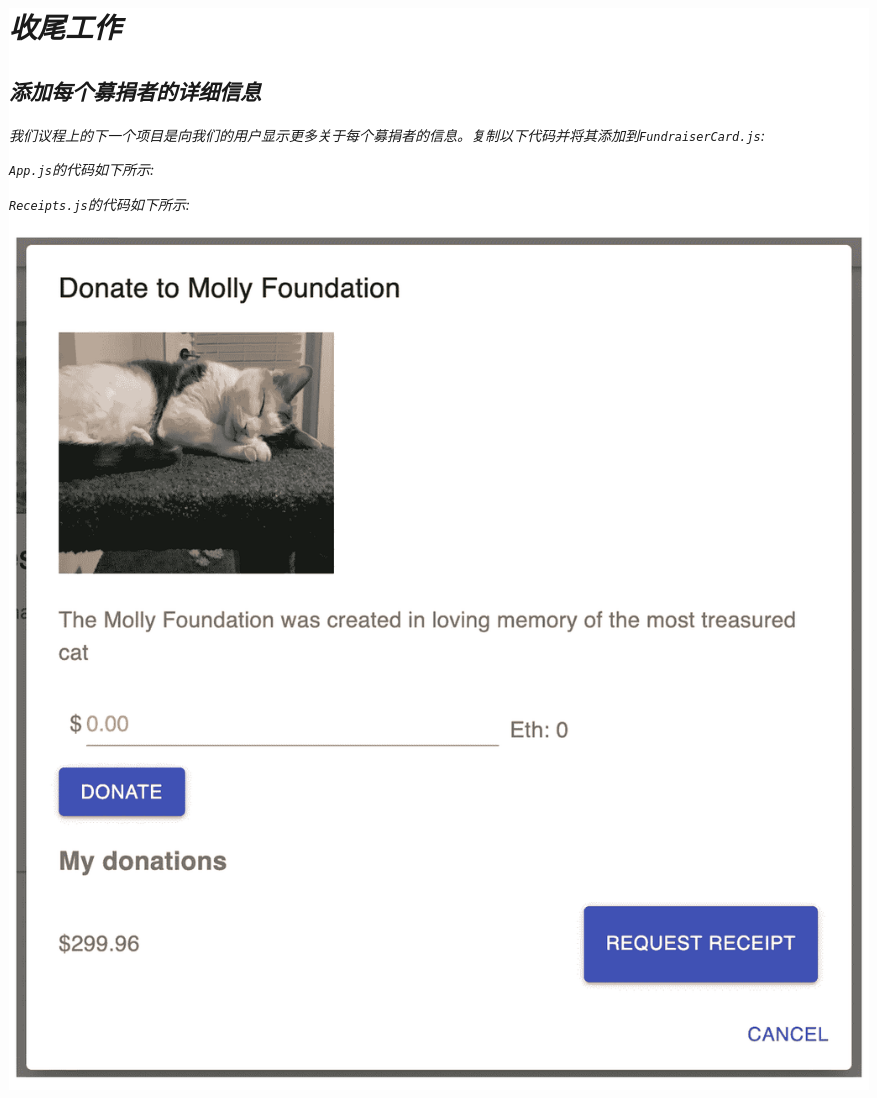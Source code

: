 # *收尾工作*

## *添加每个募捐者的详细信息*

*我们议程上的下一个项目是向我们的用户显示更多关于每个募捐者的信息。复制以下代码并将其添加到`FundraiserCard.js`:*

*`App.js`的代码如下所示:*

*`Receipts.js`的代码如下所示:*

*![](img/7e1fcfbe56e1457fa8e848abc58390c0.png)*
